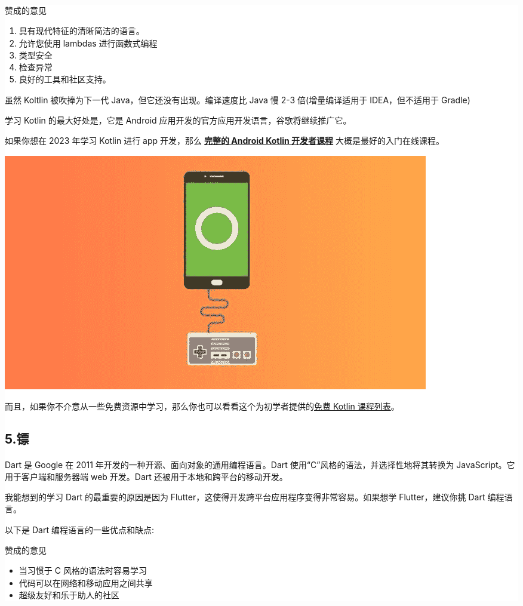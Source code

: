 赞成的意见

1.  具有现代特征的清晰简洁的语言。
2.  允许您使用 lambdas 进行函数式编程
3.  类型安全
4.  检查异常
5.  良好的工具和社区支持。

虽然 Koltlin 被吹捧为下一代 Java，但它还没有出现。编译速度比 Java 慢 2-3 倍(增量编译适用于 IDEA，但不适用于 Gradle)

学习 Kotlin 的最大好处是，它是 Android 应用开发的官方应用开发语言，谷歌将继续推广它。

如果你想在 2023 年学习 Kotlin 进行 app 开发，那么 [**完整的 Android Kotlin 开发者课程**](https://click.linksynergy.com/fs-bin/click?id=JVFxdTr9V80&subid=0&offerid=323058.1&type=10&tmpid=14538&RD_PARM1=https%3A%2F%2Fwww.udemy.com%2Fthe-complete-kotlin-developer-course%2F) 大概是最好的入门在线课程。

[![](img/c63dbc09f34addef45cda6eb16d32ac7.png)](https://click.linksynergy.com/fs-bin/click?id=JVFxdTr9V80&subid=0&offerid=323058.1&type=10&tmpid=14538&RD_PARM1=https%3A%2F%2Fwww.udemy.com%2Fthe-complete-kotlin-developer-course%2F)

而且，如果你不介意从一些免费资源中学习，那么你也可以看看这个为初学者提供的[免费 Kotlin 课程列表](/javarevisited/7-free-courses-to-learn-kotlin-in-2020-327c3872c1e1)。

## 5.镖

Dart 是 Google 在 2011 年开发的一种开源、面向对象的通用编程语言。Dart 使用“C”风格的语法，并选择性地将其转换为 JavaScript。它用于客户端和服务器端 web 开发。Dart 还被用于本地和跨平台的移动开发。

我能想到的学习 Dart 的最重要的原因是因为 Flutter，这使得开发跨平台应用程序变得非常容易。如果想学 Flutter，建议你挑 Dart 编程语言。

以下是 Dart 编程语言的一些优点和缺点:

赞成的意见

*   当习惯于 C 风格的语法时容易学习
*   代码可以在网络和移动应用之间共享
*   超级友好和乐于助人的社区
